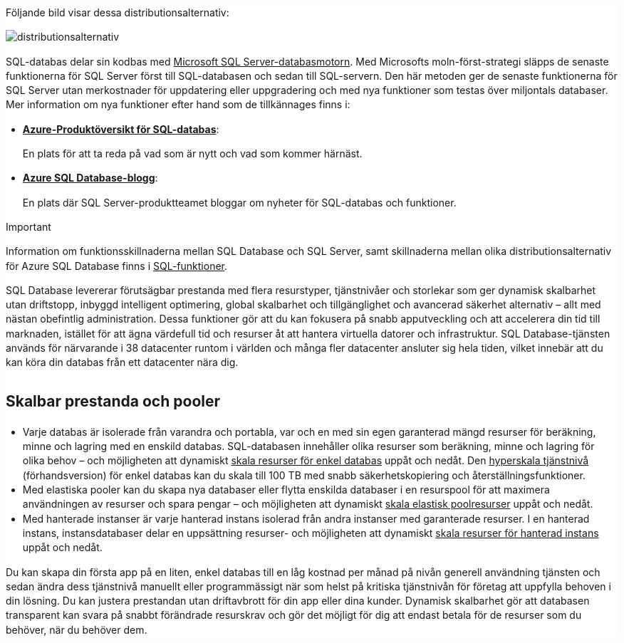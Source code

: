Följande bild visar dessa distributionsalternativ:

![distributionsalternativ](./media/sql-database-technical-overview/deployment-options.png)

SQL-databas delar sin kodbas med [Microsoft SQL Server-databasmotorn](https://docs.microsoft.com/sql/sql-server/sql-server-technical-documentation). Med Microsofts moln-först-strategi släpps de senaste funktionerna för SQL Server först till SQL-databasen och sedan till SQL-servern. Den här metoden ger de senaste funktionerna för SQL Server utan merkostnader för uppdatering eller uppgradering och med nya funktioner som testas över miljontals databaser. Mer information om nya funktioner efter hand som de tillkännages finns i:

- **[Azure-Produktöversikt för SQL-databas](https://azure.microsoft.com/roadmap/?category=databases)**:

  En plats för att ta reda på vad som är nytt och vad som kommer härnäst.

- **[Azure SQL Database-blogg](https://azure.microsoft.com/blog/topics/database)**:

  En plats där SQL Server-produktteamet bloggar om nyheter för SQL-databas och funktioner.

> [!IMPORTANT]
> Information om funktionsskillnaderna mellan SQL Database och SQL Server, samt skillnaderna mellan olika distributionsalternativ för Azure SQL Database finns i [SQL-funktioner](sql-database-features.md).

SQL Database levererar förutsägbar prestanda med flera resurstyper, tjänstnivåer och storlekar som ger dynamisk skalbarhet utan driftstopp, inbyggd intelligent optimering, global skalbarhet och tillgänglighet och avancerad säkerhet alternativ – allt med nästan obefintlig administration. Dessa funktioner gör att du kan fokusera på snabb apputveckling och att accelerera din tid till marknaden, istället för att ägna värdefull tid och resurser åt att hantera virtuella datorer och infrastruktur. SQL Database-tjänsten används för närvarande i 38 datacenter runtom i världen och många fler datacenter ansluter sig hela tiden, vilket innebär att du kan köra din databas från ett datacenter nära dig.

## <a name="scalable-performance-and-pools"></a>Skalbar prestanda och pooler

- Varje databas är isolerade från varandra och portabla, var och en med sin egen garanterad mängd resurser för beräkning, minne och lagring med en enskild databas. SQL-databasen innehåller olika resurser som beräkning, minne och lagring för olika behov – och möjligheten att dynamiskt [skala resurser för enkel databas](sql-database-single-database-scale.md) uppåt och nedåt. Den [hyperskala tjänstnivå](sql-database-service-tier-hyperscale.md) (förhandsversion) för enkel databas kan du skala till 100 TB med snabb säkerhetskopiering och återställningsfunktioner.
- Med elastiska pooler kan du skapa nya databaser eller flytta enskilda databaser i en resurspool för att maximera användningen av resurser och spara pengar – och möjligheten att dynamiskt [skala elastisk poolresurser](sql-database-elastic-pool-scale.md) uppåt och nedåt.
- Med hanterade instanser är varje hanterad instans isolerad från andra instanser med garanterade resurser. I en hanterad instans, instansdatabaser delar en uppsättning resurser- och möjligheten att dynamiskt [skala resurser för hanterad instans](sql-database-managed-instance-resource-limits.md) uppåt och nedåt.

Du kan skapa din första app på en liten, enkel databas till en låg kostnad per månad på nivån generell användning tjänsten och sedan ändra dess tjänstnivå manuellt eller programmässigt när som helst på kritiska tjänstnivån för företag att uppfylla behoven i din lösning. Du kan justera prestandan utan driftavbrott för din app eller dina kunder. Dynamisk skalbarhet gör att databasen transparent kan svara på snabbt förändrade resurskrav och gör det möjligt för dig att endast betala för de resurser som du behöver, när du behöver dem.

